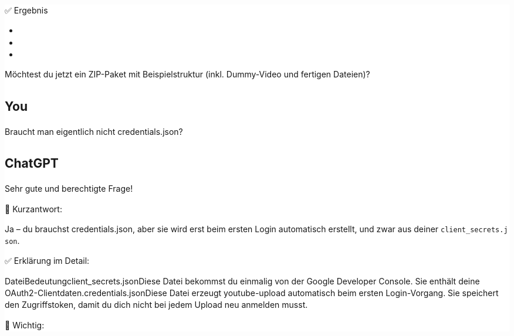 







✅ Ergebnis




- 
- 
- 









Möchtest du jetzt ein ZIP-Paket mit Beispielstruktur (inkl. Dummy-Video und fertigen Dateien)?

## You
Braucht man eigentlich nicht credentials.json?

## ChatGPT
Sehr gute und berechtigte Frage!




🔐 Kurzantwort:




Ja – du brauchst credentials.json, aber sie wird erst beim ersten Login automatisch erstellt, und zwar aus deiner `client_secrets.json`.









✅ Erklärung im Detail:




DateiBedeutungclient_secrets.jsonDiese Datei bekommst du einmalig von der Google Developer Console. Sie enthält deine OAuth2-Clientdaten.credentials.jsonDiese Datei erzeugt youtube-upload automatisch beim ersten Login-Vorgang. Sie speichert den Zugriffstoken, damit du dich nicht bei jedem Upload neu anmelden musst.









📌 Wichtig:


